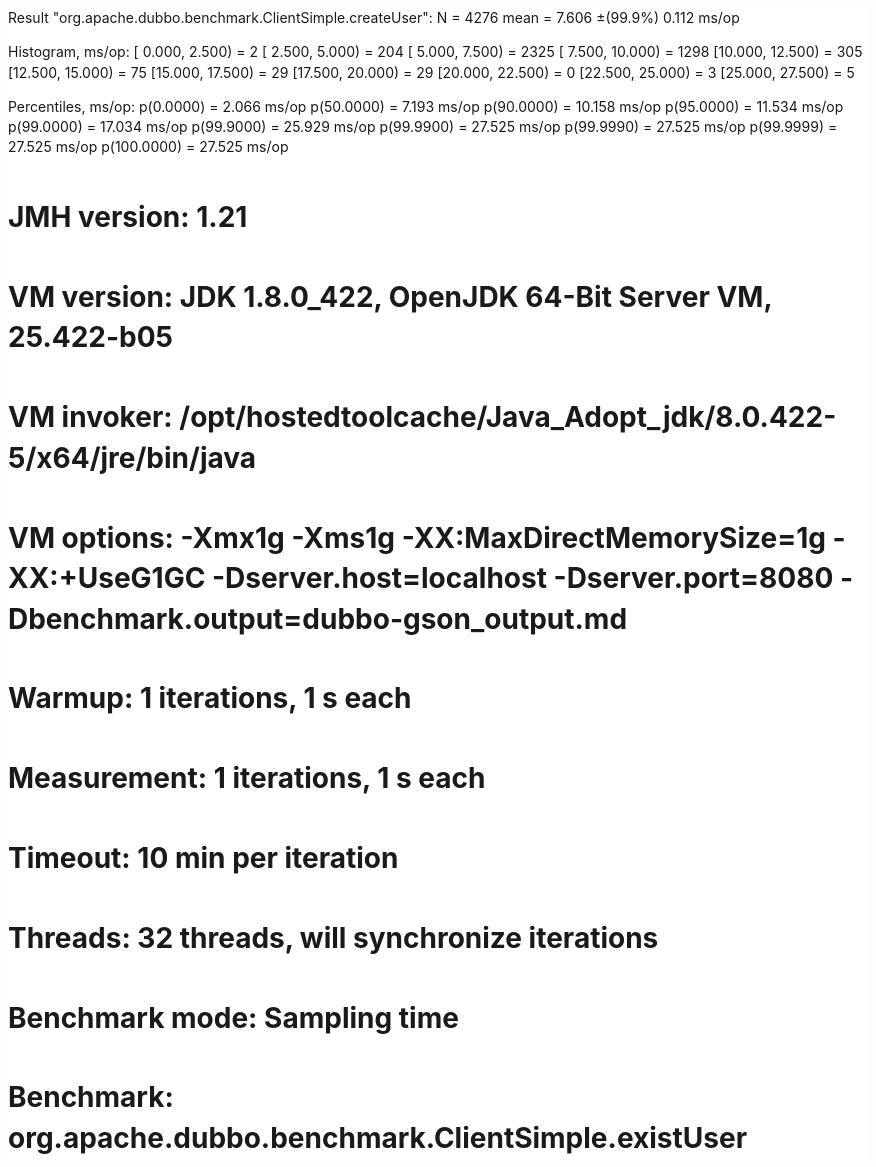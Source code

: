 

Result "org.apache.dubbo.benchmark.ClientSimple.createUser":
  N = 4276
  mean =      7.606 ±(99.9%) 0.112 ms/op

  Histogram, ms/op:
    [ 0.000,  2.500) = 2 
    [ 2.500,  5.000) = 204 
    [ 5.000,  7.500) = 2325 
    [ 7.500, 10.000) = 1298 
    [10.000, 12.500) = 305 
    [12.500, 15.000) = 75 
    [15.000, 17.500) = 29 
    [17.500, 20.000) = 29 
    [20.000, 22.500) = 0 
    [22.500, 25.000) = 3 
    [25.000, 27.500) = 5 

  Percentiles, ms/op:
      p(0.0000) =      2.066 ms/op
     p(50.0000) =      7.193 ms/op
     p(90.0000) =     10.158 ms/op
     p(95.0000) =     11.534 ms/op
     p(99.0000) =     17.034 ms/op
     p(99.9000) =     25.929 ms/op
     p(99.9900) =     27.525 ms/op
     p(99.9990) =     27.525 ms/op
     p(99.9999) =     27.525 ms/op
    p(100.0000) =     27.525 ms/op


# JMH version: 1.21
# VM version: JDK 1.8.0_422, OpenJDK 64-Bit Server VM, 25.422-b05
# VM invoker: /opt/hostedtoolcache/Java_Adopt_jdk/8.0.422-5/x64/jre/bin/java
# VM options: -Xmx1g -Xms1g -XX:MaxDirectMemorySize=1g -XX:+UseG1GC -Dserver.host=localhost -Dserver.port=8080 -Dbenchmark.output=dubbo-gson_output.md
# Warmup: 1 iterations, 1 s each
# Measurement: 1 iterations, 1 s each
# Timeout: 10 min per iteration
# Threads: 32 threads, will synchronize iterations
# Benchmark mode: Sampling time
# Benchmark: org.apache.dubbo.benchmark.ClientSimple.existUser
